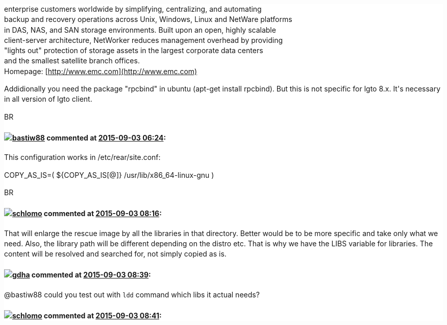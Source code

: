 enterprise customers worldwide by simplifying, centralizing, and
automating  
backup and recovery operations across Unix, Windows, Linux and NetWare
platforms  
in DAS, NAS, and SAN storage environments. Built upon an open, highly
scalable  
client-server architecture, NetWorker reduces management overhead by
providing  
"lights out" protection of storage assets in the largest corporate data
centers  
and the smallest satellite branch offices.  
Homepage: [http://www.emc.com](http://www.emc.com)

Addidionally you need the package "rpcbind" in ubuntu (apt-get install
rpcbind). But this is not specific for lgto 8.x. It's necessary in all
version of lgto client.

BR

#### <img src="https://avatars.githubusercontent.com/u/7531629?v=4" width="50">[bastiw88](https://github.com/bastiw88) commented at [2015-09-03 06:24](https://github.com/rear/rear/issues/411#issuecomment-137347485):

This configuration works in /etc/rear/site.conf:

COPY\_AS\_IS=( ${COPY\_AS\_IS\[@\]} /usr/lib/x86\_64-linux-gnu )

BR

#### <img src="https://avatars.githubusercontent.com/u/101384?v=4" width="50">[schlomo](https://github.com/schlomo) commented at [2015-09-03 08:16](https://github.com/rear/rear/issues/411#issuecomment-137373953):

That will enlarge the rescue image by all the libraries in that
directory. Better would be to be more specific and take only what we
need. Also, the library path will be different depending on the distro
etc. That is why we have the LIBS variable for libraries. The content
will be resolved and searched for, not simply copied as is.

#### <img src="https://avatars.githubusercontent.com/u/888633?u=cdaeb31efcc0048d3619651aa18dd4b76e636b21&v=4" width="50">[gdha](https://github.com/gdha) commented at [2015-09-03 08:39](https://github.com/rear/rear/issues/411#issuecomment-137379531):

@bastiw88 could you test out with `ldd` command which libs it actual
needs?

#### <img src="https://avatars.githubusercontent.com/u/101384?v=4" width="50">[schlomo](https://github.com/schlomo) commented at [2015-09-03 08:41](https://github.com/rear/rear/issues/411#issuecomment-137379859):
